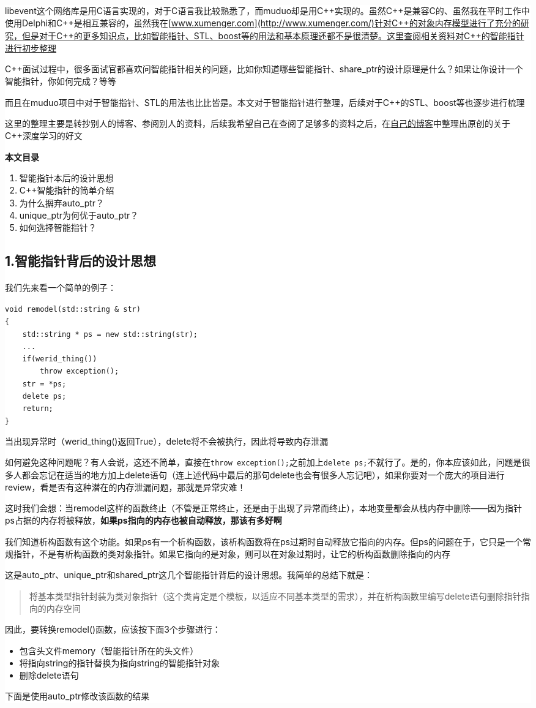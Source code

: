 libevent这个网络库是用C语言实现的，对于C语言我比较熟悉了，而muduo却是用C++实现的。虽然C++是兼容C的、虽然我在平时工作中使用Delphi和C++是相互兼容的，虽然我在[www.xumenger.com](http://www.xumenger.com/)针对C++的对象内存模型进行了充分的研究，但是对于C++的更多知识点，比如智能指针、STL、boost等的用法和基本原理还都不是很清楚。这里查阅相关资料对C++的智能指针进行初步整理

C++面试过程中，很多面试官都喜欢问智能指针相关的问题，比如你知道哪些智能指针、share\_ptr的设计原理是什么？如果让你设计一个智能指针，你如何完成？等等

而且在muduo项目中对于智能指针、STL的用法也比比皆是。本文对于智能指针进行整理，后续对于C++的STL、boost等也逐步进行梳理

这里的整理主要是转抄别人的博客、参阅别人的资料，后续我希望自己在查阅了足够多的资料之后，在[自己的博客](http://www.xumenger.com/)中整理出原创的关于C++深度学习的好文

**本文目录**

1. 智能指针本后的设计思想
2. C++智能指针的简单介绍
3. 为什么摒弃auto\_ptr？
4. unique_ptr为何优于auto_ptr？
5. 如何选择智能指针？

## 1.智能指针背后的设计思想

我们先来看一个简单的例子：

```
void remodel(std::string & str)
{
    std::string * ps = new std::string(str);
    ...
    if(werid_thing())
        throw exception();
    str = *ps;
    delete ps;
    return;
}
```

当出现异常时（werid_thing()返回True），delete将不会被执行，因此将导致内存泄漏

如何避免这种问题呢？有人会说，这还不简单，直接在`throw exception();`之前加上`delete ps;`不就行了。是的，你本应该如此，问题是很多人都会忘记在适当的地方加上delete语句（连上述代码中最后的那句delete也会有很多人忘记吧），如果你要对一个庞大的项目进行review，看是否有这种潜在的内存泄漏问题，那就是异常灾难！

这时我们会想：当remodel这样的函数终止（不管是正常终止，还是由于出现了异常而终止），本地变量都会从栈内存中删除——因为指针ps占据的内存将被释放，**如果ps指向的内存也被自动释放，那该有多好啊**

我们知道析构函数有这个功能。如果ps有一个析构函数，该析构函数将在ps过期时自动释放它指向的内存。但ps的问题在于，它只是一个常规指针，不是有析构函数的类对象指针。如果它指向的是对象，则可以在对象过期时，让它的析构函数删除指向的内存

这是auto\_ptr、unique\_ptr和shared\_ptr这几个智能指针背后的设计思想。我简单的总结下就是：

>将基本类型指针封装为类对象指针（这个类肯定是个模板，以适应不同基本类型的需求），并在析构函数里编写delete语句删除指针指向的内存空间

因此，要转换remodel()函数，应该按下面3个步骤进行：

* 包含头文件memory（智能指针所在的头文件）
* 将指向string的指针替换为指向string的智能指针对象
* 删除delete语句

下面是使用auto\_ptr修改该函数的结果
